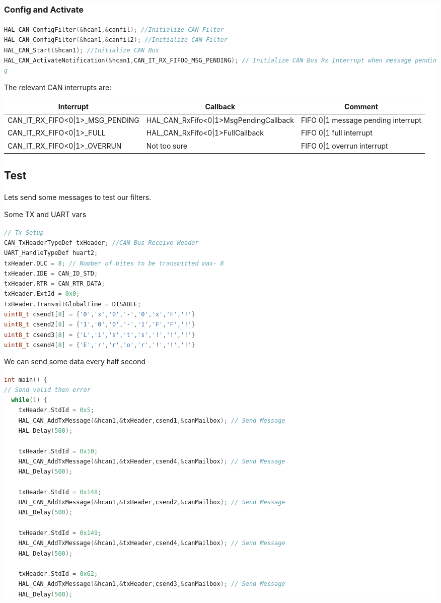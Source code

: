 ### Config and Activate

```c++
HAL_CAN_ConfigFilter(&hcan1,&canfil); //Initialize CAN Filter
HAL_CAN_ConfigFilter(&hcan1,&canfil2); //Initialize CAN Filter
HAL_CAN_Start(&hcan1); //Initialize CAN Bus
HAL_CAN_ActivateNotification(&hcan1,CAN_IT_RX_FIFO0_MSG_PENDING); // Initialize CAN Bus Rx Interrupt when message pending
```

The relevant CAN interrupts are:

| Interrupt                        | Callback                               | Comment                             |
| -------------------------------- | -------------------------------------- | ----------------------------------- |
| CAN_IT_RX_FIFO<0\|1>_MSG_PENDING | HAL_CAN_RxFifo<0\|1>MsgPendingCallback | FIFO 0\|1 message pending interrupt |
| CAN_IT_RX_FIFO<0\|1>_FULL        | HAL_CAN_RxFifo<0\|1>FullCallback       | FIFO 0\|1 full interrupt            |
| CAN_IT_RX_FIFO<0\|1>_OVERRUN     | Not too sure                           | FIFO 0\|1 overrun interrupt         |

## Test

Lets send some messages to test our filters.

Some TX and UART vars

```c++
// Tx Setup
CAN_TxHeaderTypeDef txHeader; //CAN Bus Receive Header
UART_HandleTypeDef huart2;
txHeader.DLC = 8; // Number of bites to be transmitted max- 8
txHeader.IDE = CAN_ID_STD;
txHeader.RTR = CAN_RTR_DATA;
txHeader.ExtId = 0x0;
txHeader.TransmitGlobalTime = DISABLE;
uint8_t csend1[8] = {'0','x','0','-','0','x','F','!'}
uint8_t csend2[8] = {'1','0','0','-','1','F','F','!'}
uint8_t csend3[8] = {'L','i','s','t','s','!','!','!'}
uint8_t csend4[8] = {'E','r','r','o','r','!','!','!'}
```

We can send some data every half second

```c++
int main() {
// Send valid then error
  while(1) {
    txHeader.StdId = 0x5;
    HAL_CAN_AddTxMessage(&hcan1,&txHeader,csend1,&canMailbox); // Send Message
    HAL_Delay(500);

    txHeader.StdId = 0x10;
    HAL_CAN_AddTxMessage(&hcan1,&txHeader,csend4,&canMailbox); // Send Message
    HAL_Delay(500);

    txHeader.StdId = 0x148;
    HAL_CAN_AddTxMessage(&hcan1,&txHeader,csend2,&canMailbox); // Send Message
    HAL_Delay(500);

    txHeader.StdId = 0x149;
    HAL_CAN_AddTxMessage(&hcan1,&txHeader,csend4,&canMailbox); // Send Message
    HAL_Delay(500);

    txHeader.StdId = 0x62;
    HAL_CAN_AddTxMessage(&hcan1,&txHeader,csend3,&canMailbox); // Send Message
    HAL_Delay(500);

```